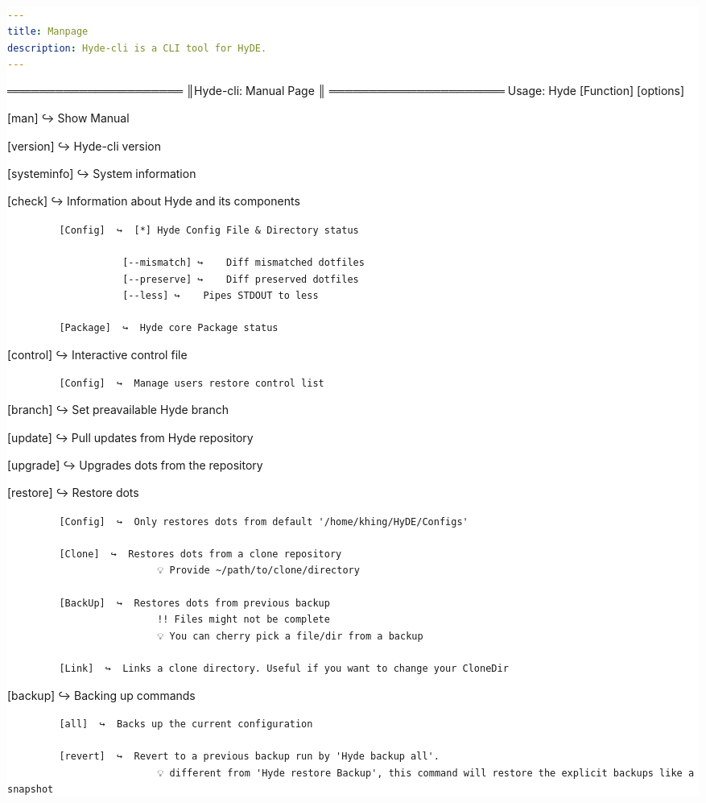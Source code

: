 ```yaml
---
title: Manpage
description: Hyde-cli is a CLI tool for HyDE.
---
```

 ══════════════════════
║Hyde-cli: Manual Page ║
 ══════════════════════
Usage: Hyde [Function] [options]


[man]                       ↪️ Show Manual


[version]                   ↪️ Hyde-cli version


[systeminfo]                ↪️ System information


[check]                     ↪️ Information about Hyde and its components

			 [Config]  ↪️  [*] Hyde Config File & Directory status

						[--mismatch] ↪️    Diff mismatched dotfiles
						[--preserve] ↪️    Diff preserved dotfiles
						[--less] ↪️    Pipes STDOUT to less

			 [Package]  ↪️  Hyde core Package status

[control]                   ↪️ Interactive control file

			 [Config]  ↪️  Manage users restore control list

[branch]                    ↪️ Set preavailable Hyde branch


[update]                    ↪️ Pull updates from Hyde repository


[upgrade]                   ↪️ Upgrades dots from the repository


[restore]                   ↪️ Restore dots

			 [Config]  ↪️  Only restores dots from default '/home/khing/HyDE/Configs'

			 [Clone]  ↪️  Restores dots from a clone repository
  			                  💡 Provide ~/path/to/clone/directory

			 [BackUp]  ↪️  Restores dots from previous backup
  			                  !! Files might not be complete
  			                  💡 You can cherry pick a file/dir from a backup

			 [Link]  ↪️  Links a clone directory. Useful if you want to change your CloneDir

[backup]                    ↪️ Backing up commands

			 [all]  ↪️  Backs up the current configuration

			 [revert]  ↪️  Revert to a previous backup run by 'Hyde backup all'.
  			                  💡 different from 'Hyde restore Backup', this command will restore the explicit backups like a snapshot

